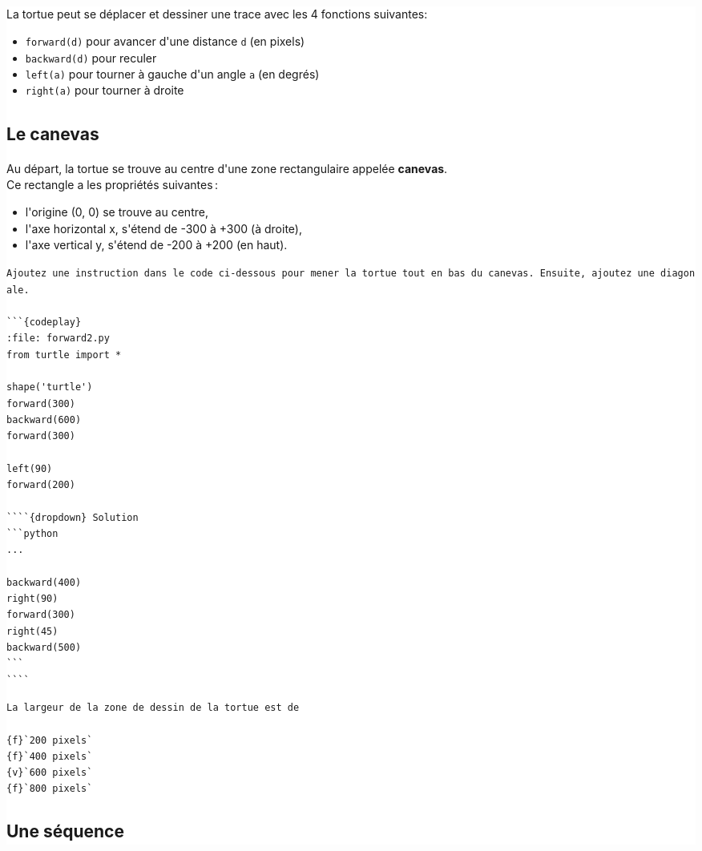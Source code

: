 La tortue peut se déplacer et dessiner une trace avec les 4 fonctions suivantes:

- `forward(d)` pour avancer d'une distance `d` (en pixels)
- `backward(d)` pour reculer
- `left(a)` pour tourner à gauche d'un angle `a` (en degrés)
- `right(a)` pour tourner à droite

## Le canevas

Au départ, la tortue se trouve au centre d'une zone rectangulaire appelée **canevas**.  
Ce rectangle a les propriétés suivantes :

- l'origine (0, 0) se trouve au centre,
- l'axe horizontal x, s'étend de -300 à +300 (à droite),
- l'axe vertical y, s'étend de -200 à +200 (en haut).

`````{exercise}
Ajoutez une instruction dans le code ci-dessous pour mener la tortue tout en bas du canevas. Ensuite, ajoutez une diagonale.

```{codeplay}
:file: forward2.py
from turtle import *

shape('turtle')
forward(300)
backward(600)
forward(300)

left(90)
forward(200)

````{dropdown} Solution
```python
...

backward(400)
right(90)
forward(300)
right(45)
backward(500)
```
````
`````

```{question}
La largeur de la zone de dessin de la tortue est de

{f}`200 pixels`   
{f}`400 pixels`  
{v}`600 pixels`  
{f}`800 pixels`  
```

## Une séquence
